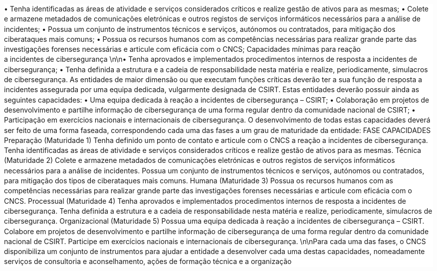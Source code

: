 • Tenha identificadas as áreas de atividade e serviços considerados críticos e 
realize gestão de ativos para as mesmas;
• Colete e armazene metadados de comunicações eletrónicas e outros registos 
de serviços informáticos necessários para a análise de incidentes; 
• Possua um conjunto de instrumentos técnicos e serviços, autónomos ou 
contratados, para mitigação dos ciberataques mais comuns; 
• Possua os recursos humanos com as competências necessárias para realizar 
grande parte das investigações forenses necessárias e articule com eficácia com 
o CNCS;
Capacidades mínimas para reação  
a incidentes de cibersegurança 
\n\n• Tenha aprovados e implementados procedimentos internos de resposta a 
incidentes de cibersegurança; 
• Tenha definida a estrutura e a cadeia de responsabilidade nesta matéria e 
realize, periodicamente, simulacros de cibersegurança. 
As entidades de maior dimensão ou que executam funções críticas deverão ter a sua 
função de resposta a incidentes assegurada por uma equipa dedicada, vulgarmente 
designada de CSIRT. Estas entidades deverão possuir ainda as seguintes 
capacidades: 
• Uma equipa dedicada à reação a incidentes de cibersegurança – CSIRT; 
• Colaboração em projetos de desenvolvimento e partilhe informação de 
cibersegurança de uma forma regular dentro da comunidade nacional de CSIRT; 
• Participação em exercícios nacionais e internacionais de cibersegurança. 
O desenvolvimento de todas estas capacidades deverá ser feito de uma forma 
faseada, correspondendo cada uma das fases a um grau de maturidade da 
entidade:
FASE
CAPACIDADES
Preparação 
(Maturidade 1)
Tenha definido um ponto de contato e articule com o CNCS a reação 
a incidentes de cibersegurança.
Tenha identificadas as áreas de atividade e serviços considerados 
críticos e realize gestão de ativos para as mesmas.
Técnica 
(Maturidade 2)
Colete e armazene metadados de comunicações eletrónicas e 
outros registos de serviços informáticos necessários para a análise 
de incidentes.
Possua um conjunto de instrumentos técnicos e serviços, 
autónomos ou contratados, para mitigação dos tipos de 
ciberataques mais comuns.
Humana
(Maturidade 3) 
Possua os recursos humanos com as competências necessárias 
para realizar grande parte das investigações forenses necessárias e 
articule com eficácia com o CNCS. 
Processual 
(Maturidade 4)
Tenha aprovados e implementados procedimentos internos de 
resposta a incidentes de cibersegurança. 
Tenha definida a estrutura e a cadeia de responsabilidade nesta 
matéria e realize, periodicamente, simulacros de cibersegurança.
Organizacional 
(Maturidade 5)
Possua uma equipa dedicada à reação a incidentes de cibersegurança 
– CSIRT. 
Colabore em projetos de desenvolvimento e partilhe informação 
de cibersegurança de uma forma regular dentro da comunidade 
nacional de CSIRT. Participe em exercícios nacionais e internacionais 
de cibersegurança.
\n\nPara cada uma das fases, o CNCS disponibiliza um conjunto de instrumentos para 
ajudar a entidade a desenvolver cada uma destas capacidades, nomeadamente 
serviços de consultoria e aconselhamento, ações de formação técnica e a organização 